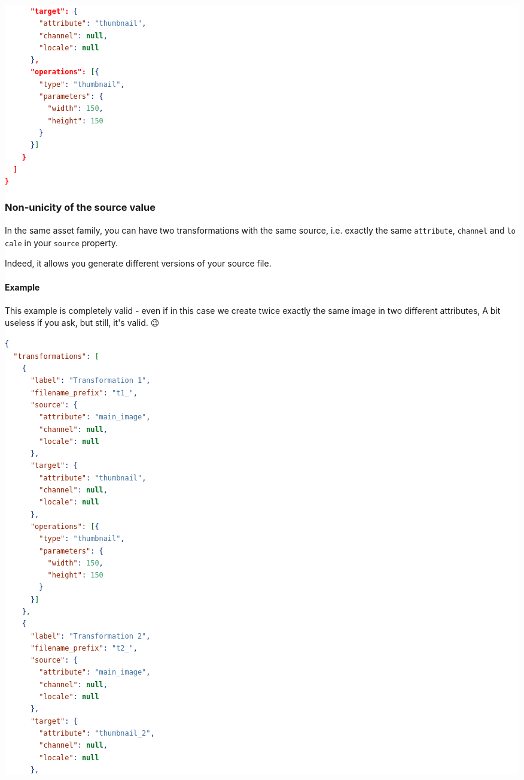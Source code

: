 ```json
      "target": {
        "attribute": "thumbnail",
        "channel": null,
        "locale": null
      },
      "operations": [{
        "type": "thumbnail",
        "parameters": {
          "width": 150,
          "height": 150
        }
      }]
    }
  ]
}
```

### Non-unicity of the source value
 
In the same asset family, you can have two transformations with the same source, i.e. exactly the same `attribute`, `channel` and `locale` in your `source` property. 

Indeed, it allows you generate different versions of your source file.

#### Example
This example is completely valid - even if in this case we create twice exactly the same image in two different attributes, A bit useless if you ask, but still, it's valid. :wink:
```json
{
  "transformations": [
    {
      "label": "Transformation 1",
      "filename_prefix": "t1_",
      "source": {
        "attribute": "main_image",
        "channel": null,
        "locale": null
      },
      "target": {
        "attribute": "thumbnail",
        "channel": null,
        "locale": null
      },
      "operations": [{
        "type": "thumbnail",
        "parameters": {
          "width": 150,
          "height": 150
        }
      }]
    },
    {
      "label": "Transformation 2",
      "filename_prefix": "t2_",
      "source": {
        "attribute": "main_image",
        "channel": null,
        "locale": null
      },
      "target": {
        "attribute": "thumbnail_2",
        "channel": null,
        "locale": null
      },
```